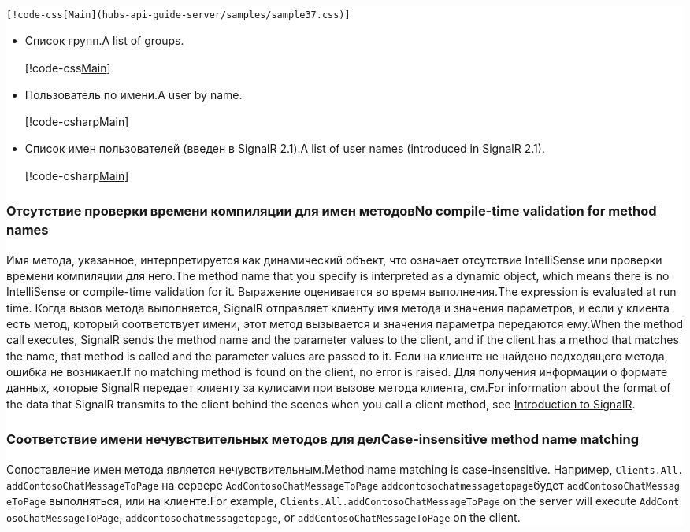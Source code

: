     [!code-css[Main](hubs-api-guide-server/samples/sample37.css)]
- <span data-ttu-id="48a0c-292">Список групп.</span><span class="sxs-lookup"><span data-stu-id="48a0c-292">A list of groups.</span></span>

    [!code-css[Main](hubs-api-guide-server/samples/sample38.css)]
- <span data-ttu-id="48a0c-293">Пользователь по имени.</span><span class="sxs-lookup"><span data-stu-id="48a0c-293">A user by name.</span></span>

    [!code-csharp[Main](hubs-api-guide-server/samples/sample39.cs)]
- <span data-ttu-id="48a0c-294">Список имен пользователей (введен в SignalR 2.1).</span><span class="sxs-lookup"><span data-stu-id="48a0c-294">A list of user names (introduced in SignalR 2.1).</span></span>

    [!code-csharp[Main](hubs-api-guide-server/samples/sample40.cs)]

<a id="dynamicmethodnames"></a>

### <a name="no-compile-time-validation-for-method-names"></a><span data-ttu-id="48a0c-295">Отсутствие проверки времени компиляции для имен методов</span><span class="sxs-lookup"><span data-stu-id="48a0c-295">No compile-time validation for method names</span></span>

<span data-ttu-id="48a0c-296">Имя метода, указанное, интерпретируется как динамический объект, что означает отсутствие IntelliSense или проверки времени компиляции для него.</span><span class="sxs-lookup"><span data-stu-id="48a0c-296">The method name that you specify is interpreted as a dynamic object, which means there is no IntelliSense or compile-time validation for it.</span></span> <span data-ttu-id="48a0c-297">Выражение оценивается во время выполнения.</span><span class="sxs-lookup"><span data-stu-id="48a0c-297">The expression is evaluated at run time.</span></span> <span data-ttu-id="48a0c-298">Когда вызов метода выполняется, SignalR отправляет клиенту имя метода и значения параметров, и если у клиента есть метод, который соответствует имени, этот метод вызывается и значения параметра передаются ему.</span><span class="sxs-lookup"><span data-stu-id="48a0c-298">When the method call executes, SignalR sends the method name and the parameter values to the client, and if the client has a method that matches the name, that method is called and the parameter values are passed to it.</span></span> <span data-ttu-id="48a0c-299">Если на клиенте не найдено подходящего метода, ошибка не возникает.</span><span class="sxs-lookup"><span data-stu-id="48a0c-299">If no matching method is found on the client, no error is raised.</span></span> <span data-ttu-id="48a0c-300">Для получения информации о формате данных, которые SignalR передает клиенту за кулисами при вызове метода клиента, [см.](../getting-started/introduction-to-signalr.md)</span><span class="sxs-lookup"><span data-stu-id="48a0c-300">For information about the format of the data that SignalR transmits to the client behind the scenes when you call a client method, see [Introduction to SignalR](../getting-started/introduction-to-signalr.md).</span></span>

<a id="caseinsensitive"></a>

### <a name="case-insensitive-method-name-matching"></a><span data-ttu-id="48a0c-301">Соответствие имени нечувствительных методов для дел</span><span class="sxs-lookup"><span data-stu-id="48a0c-301">Case-insensitive method name matching</span></span>

<span data-ttu-id="48a0c-302">Сопоставление имен метода является нечувствительным.</span><span class="sxs-lookup"><span data-stu-id="48a0c-302">Method name matching is case-insensitive.</span></span> <span data-ttu-id="48a0c-303">Например, `Clients.All.addContosoChatMessageToPage` на сервере `AddContosoChatMessageToPage` `addcontosochatmessagetopage`будет `addContosoChatMessageToPage` выполняться, или на клиенте.</span><span class="sxs-lookup"><span data-stu-id="48a0c-303">For example, `Clients.All.addContosoChatMessageToPage` on the server will execute `AddContosoChatMessageToPage`, `addcontosochatmessagetopage`, or `addContosoChatMessageToPage` on the client.</span></span>
